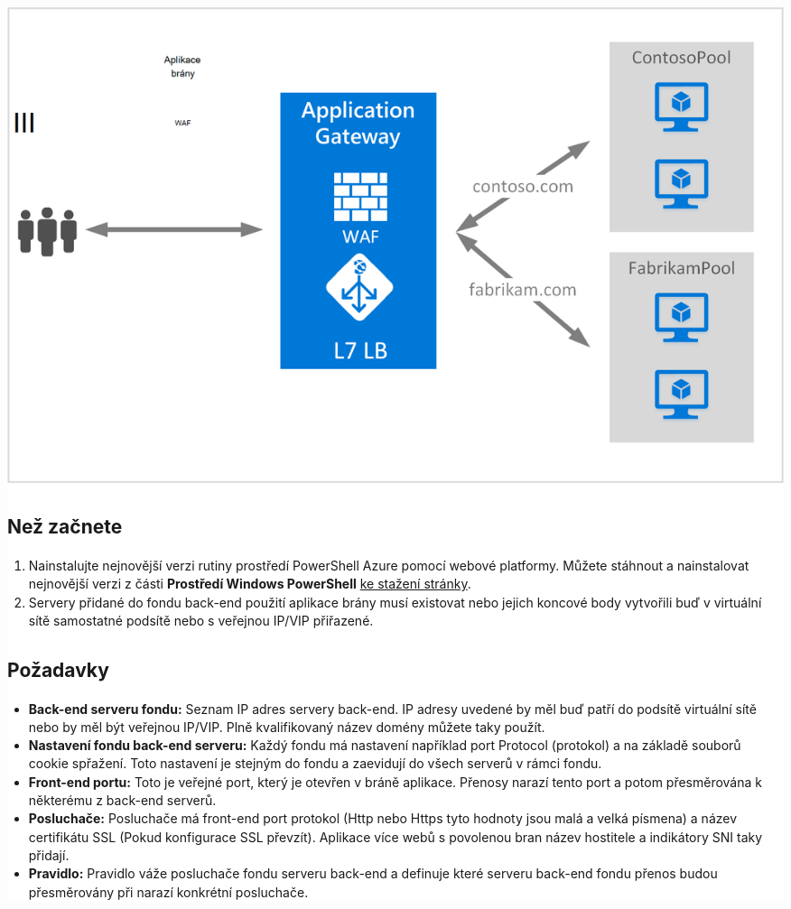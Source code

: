 ![imageURLroute](./media/application-gateway-create-multisite-azureresourcemanager-powershell/multisite.png)

## <a name="before-you-begin"></a>Než začnete

1. Nainstalujte nejnovější verzi rutiny prostředí PowerShell Azure pomocí webové platformy. Můžete stáhnout a nainstalovat nejnovější verzi z části **Prostředí Windows PowerShell** [ke stažení stránky](https://azure.microsoft.com/downloads/).
2. Servery přidané do fondu back-end použití aplikace brány musí existovat nebo jejich koncové body vytvořili buď v virtuální sítě samostatné podsítě nebo s veřejnou IP/VIP přiřazené.

## <a name="requirements"></a>Požadavky

- **Back-end serveru fondu:** Seznam IP adres servery back-end. IP adresy uvedené by měl buď patří do podsítě virtuální sítě nebo by měl být veřejnou IP/VIP. Plně kvalifikovaný název domény můžete taky použít.
- **Nastavení fondu back-end serveru:** Každý fondu má nastavení například port Protocol (protokol) a na základě souborů cookie spřažení. Toto nastavení je stejným do fondu a zaevidují do všech serverů v rámci fondu.
- **Front-end portu:** Toto je veřejné port, který je otevřen v bráně aplikace. Přenosy narazí tento port a potom přesměrována k některému z back-end serverů.
- **Posluchače:** Posluchače má front-end port protokol (Http nebo Https tyto hodnoty jsou malá a velká písmena) a název certifikátu SSL (Pokud konfigurace SSL převzít). Aplikace více webů s povolenou bran název hostitele a indikátory SNI taky přidají.
- **Pravidlo:** Pravidlo váže posluchače fondu serveru back-end a definuje které serveru back-end fondu přenos budou přesměrovány při narazí konkrétní posluchače.
